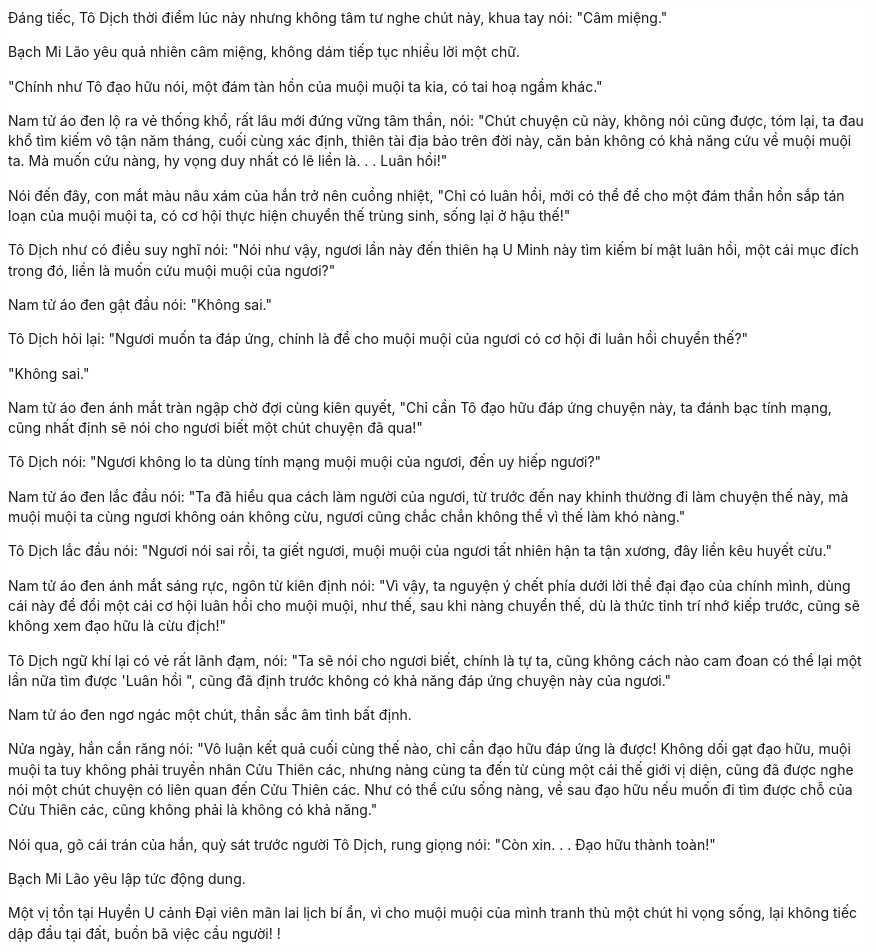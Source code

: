 Đáng tiếc, Tô Dịch thời điểm lúc này nhưng không tâm tư nghe chút này, khua tay nói: "Câm miệng."

Bạch Mi Lão yêu quả nhiên câm miệng, không dám tiếp tục nhiều lời một chữ.

"Chính như Tô đạo hữu nói, một đám tàn hồn của muội muội ta kia, có tai hoạ ngầm khác."

Nam tử áo đen lộ ra vẻ thống khổ, rất lâu mới đứng vững tâm thần, nói: "Chút chuyện cũ này, không nói cũng được, tóm lại, ta đau khổ tìm kiếm vô tận năm tháng, cuối cùng xác định, thiên tài địa bảo trên đời này, căn bản không có khả năng cứu về muội muội ta. Mà muốn cứu nàng, hy vọng duy nhất có lẽ liền là. . . Luân hồi!"

Nói đến đây, con mắt màu nâu xám của hắn trở nên cuồng nhiệt, "Chỉ có luân hồi, mới có thể để cho một đám thần hồn sắp tán loạn của muội muội ta, có cơ hội thực hiện chuyển thế trùng sinh, sống lại ở hậu thế!"

Tô Dịch như có điều suy nghĩ nói: "Nói như vậy, ngươi lần này đến thiên hạ U Minh này tìm kiếm bí mật luân hồi, một cái mục đích trong đó, liền là muốn cứu muội muội của ngươi?"

Nam tử áo đen gật đầu nói: "Không sai."

Tô Dịch hỏi lại: "Ngươi muốn ta đáp ứng, chính là để cho muội muội của ngươi có cơ hội đi luân hồi chuyển thế?"

"Không sai."

Nam tử áo đen ánh mắt tràn ngập chờ đợi cùng kiên quyết, "Chỉ cần Tô đạo hữu đáp ứng chuyện này, ta đánh bạc tính mạng, cũng nhất định sẽ nói cho ngươi biết một chút chuyện đã qua!"

Tô Dịch nói: "Ngươi không lo ta dùng tính mạng muội muội của ngươi, đến uy hiếp ngươi?"

Nam tử áo đen lắc đầu nói: "Ta đã hiểu qua cách làm người của ngươi, từ trước đến nay khinh thường đi làm chuyện thế này, mà muội muội ta cùng ngươi không oán không cừu, ngươi cũng chắc chắn không thể vì thế làm khó nàng."

Tô Dịch lắc đầu nói: "Ngươi nói sai rồi, ta giết ngươi, muội muội của ngươi tất nhiên hận ta tận xương, đây liền kêu huyết cừu."

Nam tử áo đen ánh mắt sáng rực, ngôn từ kiên định nói: "Vì vậy, ta nguyện ý chết phía dưới lời thề đại đạo của chính mình, dùng cái này để đổi một cái cơ hội luân hồi cho muội muội, như thế, sau khi nàng chuyển thế, dù là thức tỉnh trí nhớ kiếp trước, cũng sẽ không xem đạo hữu là cừu địch!"

Tô Dịch ngữ khí lại có vẻ rất lãnh đạm, nói: "Ta sẽ nói cho ngươi biết, chính là tự ta, cũng không cách nào cam đoan có thể lại một lần nữa tìm được 'Luân hồi ", cũng đã định trước không có khả năng đáp ứng chuyện này của ngươi."

Nam tử áo đen ngơ ngác một chút, thần sắc âm tình bất định.

Nửa ngày, hắn cắn răng nói: "Vô luận kết quả cuối cùng thế nào, chỉ cần đạo hữu đáp ứng là được! Không dối gạt đạo hữu, muội muội ta tuy không phải truyền nhân Cửu Thiên các, nhưng nàng cùng ta đến từ cùng một cái thế giới vị diện, cũng đã được nghe nói một chút chuyện có liên quan đến Cửu Thiên các. Như có thể cứu sống nàng, về sau đạo hữu nếu muốn đi tìm được chỗ của Cửu Thiên các, cũng không phải là không có khả năng."

Nói qua, gõ cái trán của hắn, quỳ sát trước người Tô Dịch, rung giọng nói: "Còn xin. . . Đạo hữu thành toàn!"

Bạch Mi Lão yêu lập tức động dung.

Một vị tồn tại Huyền U cảnh Đại viên mãn lai lịch bí ẩn, vì cho muội muội của mình tranh thủ một chút hi vọng sống, lại không tiếc dập đầu tại đất, buồn bã việc cầu người! !

